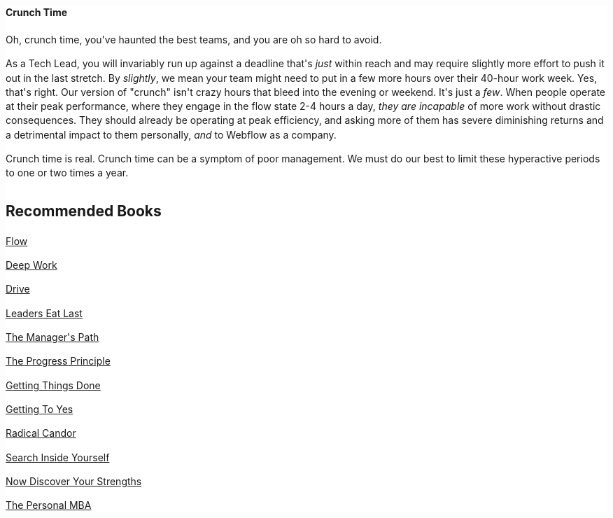 #### Crunch Time

Oh, crunch time, you've haunted the best teams, and you are oh so hard to avoid.

As a Tech Lead, you will invariably run up against a deadline that's _just_
within reach and may require slightly more effort to push it out in the last
stretch. By _slightly_, we mean your team might need to put in a few more hours
over their 40-hour work week. Yes, that's right. Our version of "crunch" isn't
crazy hours that bleed into the evening or weekend. It's just a _few_. When
people operate at their peak performance, where they engage in the flow state
2-4 hours a day, _they are incapable_ of more work without drastic consequences.
They should already be operating at peak efficiency, and asking more of them has
severe diminishing returns and a detrimental impact to them personally, _and_ to
Webflow as a company.

Crunch time is real. Crunch time can be a symptom of poor management. We must do
our best to limit these hyperactive periods to one or two times a year.

## Recommended Books

[Flow](https://www.amazon.com/Flow-Psychology-Experience-Perennial-Classics/dp/0061339202/ref=sr_1_1?ie=UTF8&qid=1513878317&sr=8-1&keywords=flow)

[Deep Work](https://www.amazon.com/Deep-Work-Focused-Success-Distracted/dp/1455586692/ref=sr_1_1?ie=UTF8&qid=1515804941&sr=8-1&keywords=deep+work)

[Drive](https://www.amazon.com/Drive-Surprising-Truth-About-Motivates/dp/1594484805/ref=sr_1_1?s=books&ie=UTF8&qid=1513878328&sr=1-1&keywords=drive+daniel+pink)

[Leaders Eat Last](https://www.amazon.com/Leaders-Eat-Last-Together-Others/dp/1591848016/ref=sr_1_1?s=books&ie=UTF8&qid=1513878339&sr=1-1&keywords=Leaders+Eat+Last)

[The Manager's Path](https://www.amazon.com/Managers-Path-Leaders-Navigating-Growth/dp/1491973897/ref=sr_1_1?s=books&ie=UTF8&qid=1513878350&sr=1-1&keywords=The+Manager%27s+Path)

[The Progress Principle](https://www.amazon.com/Progress-Principle-Ignite-Engagement-Creativity/dp/142219857X/ref=sr_1_1?s=books&ie=UTF8&qid=1513878365&sr=1-1&keywords=The+Progress+Principle)

[Getting Things Done](https://www.amazon.com/Getting-Things-Done-Stress-Free-Productivity/dp/0143126563/ref=sr_1_1?s=books&ie=UTF8&qid=1513878379&sr=1-1&keywords=Getting+Things+Done)

[Getting To Yes](https://www.amazon.com/Getting-Yes-Negotiating-Agreement-Without/dp/0143118757/ref=sr_1_1?s=books&ie=UTF8&qid=1513878391&sr=1-1&keywords=Getting+To+Yes)

[Radical Candor](https://www.amazon.com/Radical-Candor-Kick-Ass-Without-Humanity/dp/1250103509/ref=sr_1_1?ie=UTF8&qid=1513952244&sr=8-1&keywords=radical+candor)

[Search Inside Yourself](https://www.amazon.com/Search-Inside-Yourself-Unexpected-Achieving-ebook/dp/B0070XF474/ref=sr_1_1?s=digital-text&ie=UTF8&qid=1513878403&sr=1-1&keywords=Search+Inside+Yourself)

[Now Discover Your Strengths](https://www.amazon.com/Discover-Your-Strengths-Marcus-Buckingham/dp/0743201140/ref=sr_1_1?ie=UTF8&qid=1513878430&sr=8-1&keywords=Now+Discover+Your+Strengths)

[The Personal MBA](https://www.amazon.com/Personal-MBA-Master-Art-Business/dp/1591845572/ref=sr_1_1?s=books&ie=UTF8&qid=1513878441&sr=1-1&keywords=The+Personal+MBA)
